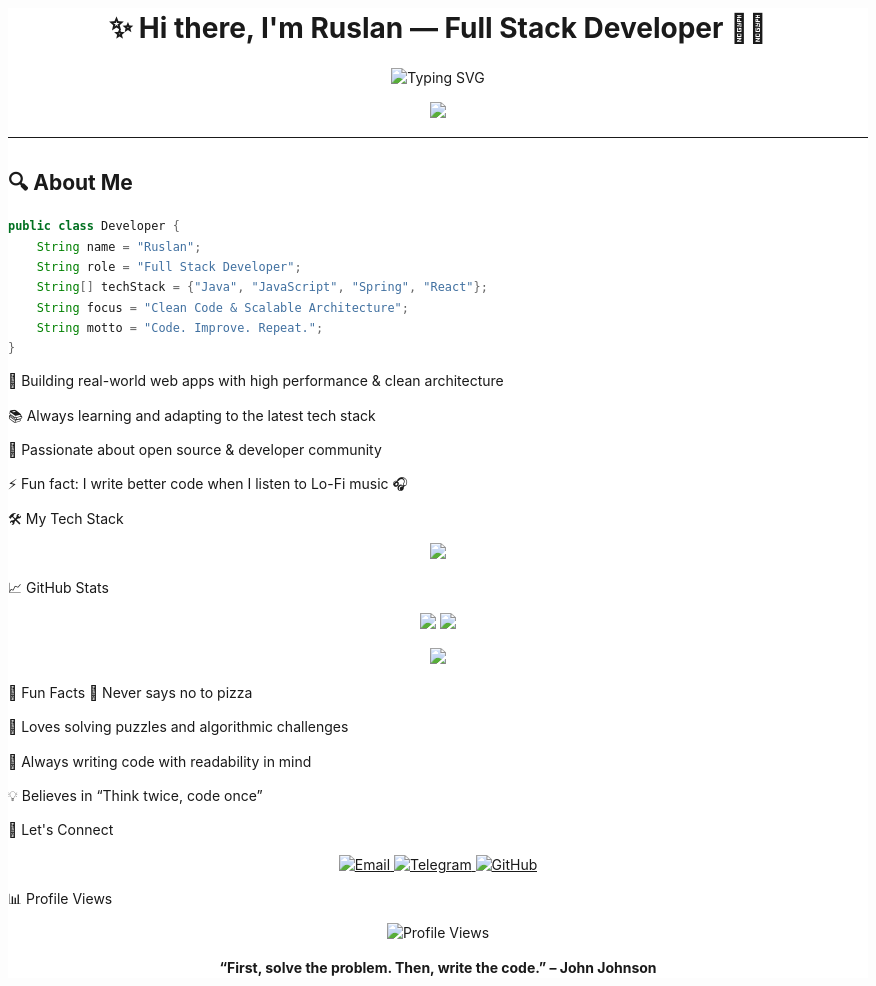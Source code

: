 <h1 align="center">✨ Hi there, I'm Ruslan — Full Stack Developer 👨‍💻</h1>

<p align="center">
  <img src="https://readme-typing-svg.demolab.com?font=Fira+Code&weight=500&size=24&pause=1000&color=00FEEF&center=true&vCenter=true&width=500&lines=Welcome+to+my+GitHub!;I'm+a+Full+Stack+Web+Developer;I+love+Clean+Code+and+Scalable+Apps;Always+learning+new+technologies" alt="Typing SVG" />
</p>

<p align="center">
  <img src="https://media.giphy.com/media/xUA7bdpLxQhsSQdyog/giphy.gif" width="200" />
</p>

---

## 🔍 About Me

```java
public class Developer {
    String name = "Ruslan";
    String role = "Full Stack Developer";
    String[] techStack = {"Java", "JavaScript", "Spring", "React"};
    String focus = "Clean Code & Scalable Architecture";
    String motto = "Code. Improve. Repeat.";
}

```
🎯 Building real-world web apps with high performance & clean architecture

📚 Always learning and adapting to the latest tech stack

🌱 Passionate about open source & developer community

⚡ Fun fact: I write better code when I listen to Lo-Fi music 🎧

🛠 My Tech Stack
<p align="center"> <img src="https://skillicons.dev/icons?i=java,spring,js,react,nodejs,html,css,bootstrap,postgres,mysql,git,github,redhat,linux,vscode,intellij" /> </p>
📈 GitHub Stats
<p align="center">
  <img src="https://github-readme-stats.vercel.app/api?username=ruslandev01&show_icons=true&theme=dark&hide_border=true" width="47%"/>
  <img src="https://github-readme-streak-stats.herokuapp.com?user=ruslandev01&theme=dark&hide_border=true" width="47%"/>
</p>
</p> <p align="center"> <img src="https://github-readme-activity-graph.vercel.app/graph?username=ruslandev01&theme=react-dark&hide_border=true" width="90%"/> </p>


💬 Fun Facts
🍕 Never says no to pizza

🧩 Loves solving puzzles and algorithmic challenges

🧼 Always writing code with readability in mind

💡 Believes in “Think twice, code once”

🔗 Let's Connect
<p align="center"> <a href="mailto:bhamdamov3121@gmail.com" target="_blank"> <img src="https://img.shields.io/badge/Email-D14836?style=flat&logo=gmail&logoColor=white" alt="Email" /> </a> <a href="https://t.me/Gemer_Gem" target="_blank"> <img src="https://img.shields.io/badge/Telegram-26A5E4?style=flat&logo=telegram&logoColor=white" alt="Telegram" /> </a> <a href="https://github.com/ruslandev01" target="_blank"> <img src="https://img.shields.io/badge/GitHub-100000?style=flat&logo=github&logoColor=white" alt="GitHub" /> </a> </p>
📊 Profile Views
<p align="center"> <img src="https://komarev.com/ghpvc/?username=ruslandev01&label=Profile%20views&color=0e75b6&style=flat" alt="Profile Views" /> </p>
<p align="center"> <b>“First, solve the problem. Then, write the code.” – John Johnson</b> </p>
